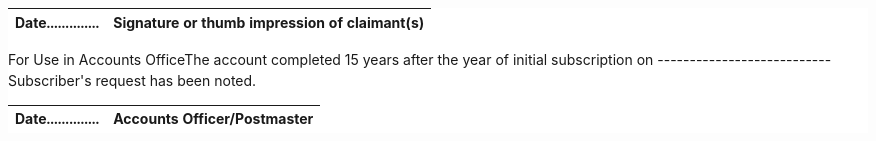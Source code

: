 Date.............. | Signature or thumb impression of claimant(s)  
---|---  
  
For Use in Accounts OfficeThe account completed 15 years after the year of
initial subscription on --------------------------- Subscriber's request has
been noted.

Date.............. | Accounts Officer/Postmaster  
---|---

